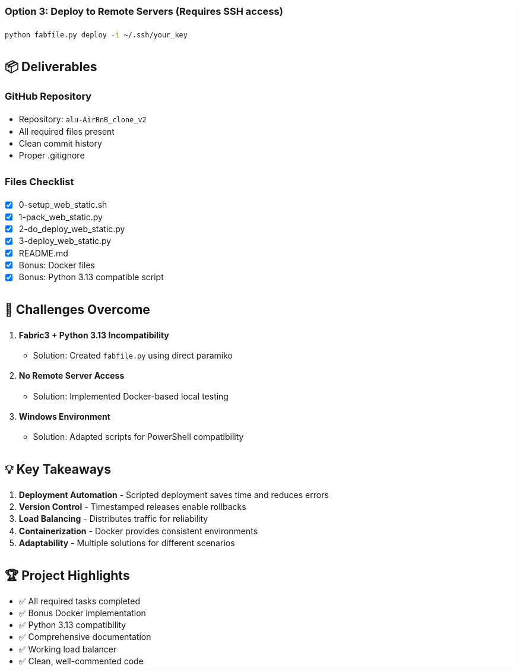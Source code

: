 ### Option 3: Deploy to Remote Servers (Requires SSH access)
```bash
python fabfile.py deploy -i ~/.ssh/your_key
```

## 📦 Deliverables

### GitHub Repository
- Repository: `alu-AirBnB_clone_v2`
- All required files present
- Clean commit history
- Proper .gitignore

### Files Checklist
- [x] 0-setup_web_static.sh
- [x] 1-pack_web_static.py
- [x] 2-do_deploy_web_static.py
- [x] 3-deploy_web_static.py
- [x] README.md
- [x] Bonus: Docker files
- [x] Bonus: Python 3.13 compatible script

## 🎯 Challenges Overcome

1. **Fabric3 + Python 3.13 Incompatibility**
   - Solution: Created `fabfile.py` using direct paramiko
   
2. **No Remote Server Access**
   - Solution: Implemented Docker-based local testing
   
3. **Windows Environment**
   - Solution: Adapted scripts for PowerShell compatibility

## 💡 Key Takeaways

1. **Deployment Automation** - Scripted deployment saves time and reduces errors
2. **Version Control** - Timestamped releases enable rollbacks
3. **Load Balancing** - Distributes traffic for reliability
4. **Containerization** - Docker provides consistent environments
5. **Adaptability** - Multiple solutions for different scenarios

## 🏆 Project Highlights

- ✅ All required tasks completed
- ✅ Bonus Docker implementation
- ✅ Python 3.13 compatibility
- ✅ Comprehensive documentation
- ✅ Working load balancer
- ✅ Clean, well-commented code
